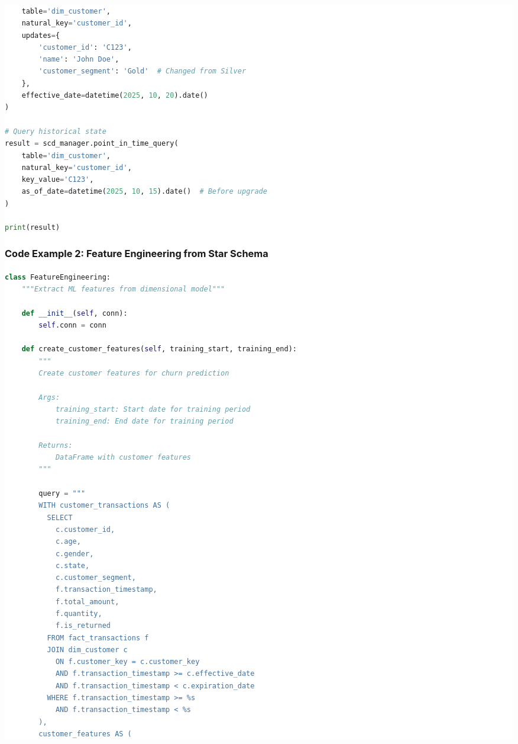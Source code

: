 ```python
    table='dim_customer',
    natural_key='customer_id',
    updates={
        'customer_id': 'C123',
        'name': 'John Doe',
        'customer_segment': 'Gold'  # Changed from Silver
    },
    effective_date=datetime(2025, 10, 20).date()
)

# Query historical state
result = scd_manager.point_in_time_query(
    table='dim_customer',
    natural_key='customer_id',
    key_value='C123',
    as_of_date=datetime(2025, 10, 15).date()  # Before upgrade
)

print(result)
```

### Code Example 2: Feature Engineering from Star Schema

```python
class FeatureEngineering:
    """Extract ML features from dimensional model"""

    def __init__(self, conn):
        self.conn = conn

    def create_customer_features(self, training_start, training_end):
        """
        Create customer features for churn prediction

        Args:
            training_start: Start date for training period
            training_end: End date for training period

        Returns:
            DataFrame with customer features
        """

        query = """
        WITH customer_transactions AS (
          SELECT
            c.customer_id,
            c.age,
            c.gender,
            c.state,
            c.customer_segment,
            f.transaction_timestamp,
            f.total_amount,
            f.quantity,
            f.is_returned
          FROM fact_transactions f
          JOIN dim_customer c
            ON f.customer_key = c.customer_key
            AND f.transaction_timestamp >= c.effective_date
            AND f.transaction_timestamp < c.expiration_date
          WHERE f.transaction_timestamp >= %s
            AND f.transaction_timestamp < %s
        ),
        customer_features AS (
```
